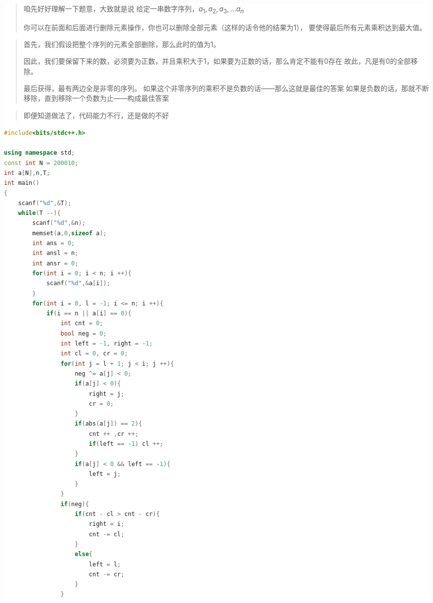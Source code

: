 > 咱先好好理解一下题意，大致就是说
> 给定一串数字序列，$a_1,a_2,a_3,...a_n$
>
> 你可以在前面和后面进行删除元素操作，你也可以删除全部元素（这样的话令他的结果为1），
> 要使得最后所有元素乘积达到最大值。

> 首先，我们假设把整个序列的元素全部删除，那么此时的值为1。
>
> 因此，我们要保留下来的数，必须要为正数，并且乘积大于1，如果要为正数的话，那么肯定不能有0存在
> 故此，凡是有0的全部移除。
>
> 最后获得，最有两边全是非零的序列。
> 如果这个非零序列的乘积不是负数的话——那么这就是最佳的答案
> 如果是负数的话，那就不断移除，直到移除一个负数为止——构成最佳答案

> 即便知道做法了，代码能力不行，还是做的不好

```cpp
#include<bits/stdc++.h>

using namespace std;
const int N = 200010;
int a[N],n,T;
int main()
{
    scanf("%d",&T);
    while(T --){
        scanf("%d",&n);
        memset(a,0,sizeof a);
        int ans = 0;
        int ansl = n;
        int ansr = 0;
        for(int i = 0; i < n; i ++){
            scanf("%d",&a[i]);
        }
        for(int i = 0, l = -1; i <= n; i ++){
            if(i == n || a[i] == 0){
                int cnt = 0;
                bool neg = 0;
                int left = -1, right = -1;
                int cl = 0, cr = 0;
                for(int j = l + 1; j < i; j ++){
                    neg ^= a[j] < 0;
                    if(a[j] < 0){
                        right = j;
                        cr = 0;
                    }
                    if(abs(a[j]) == 2){
                        cnt ++ ,cr ++;
                        if(left == -1) cl ++;
                    }
                    if(a[j] < 0 && left == -1){
                        left = j;
                    }
                }
                if(neg){
                    if(cnt - cl > cnt - cr){
                        right = i;
                        cnt -= cl;
                    }
                    else{
                        left = l;
                        cnt -= cr;
                    }
                }
```